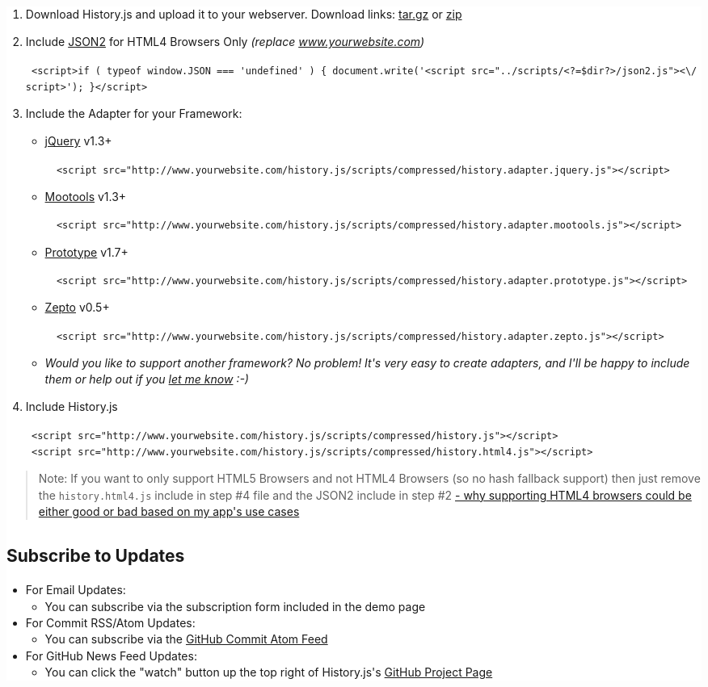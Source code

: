 1. Download History.js and upload it to your webserver. Download links: [tar.gz](https://github.com/balupton/History.js/tarball/master) or [zip](https://github.com/balupton/History.js/zipball/master)

2. Include [JSON2](http://www.json.org/js.html) for HTML4 Browsers Only *(replace www.yourwebsite.com)*

		<script>if ( typeof window.JSON === 'undefined' ) { document.write('<script src="../scripts/<?=$dir?>/json2.js"><\/script>'); }</script>

3. Include the Adapter for your Framework:

	- [jQuery](http://jquery.com/) v1.3+

			<script src="http://www.yourwebsite.com/history.js/scripts/compressed/history.adapter.jquery.js"></script>

	- [Mootools](http://mootools.net/) v1.3+

			<script src="http://www.yourwebsite.com/history.js/scripts/compressed/history.adapter.mootools.js"></script>

	- [Prototype](http://www.prototypejs.org/) v1.7+

			<script src="http://www.yourwebsite.com/history.js/scripts/compressed/history.adapter.prototype.js"></script>

	- [Zepto](http://zeptojs.com/) v0.5+

			<script src="http://www.yourwebsite.com/history.js/scripts/compressed/history.adapter.zepto.js"></script>

	- _Would you like to support another framework? No problem! It's very easy to create adapters, and I'll be happy to include them or help out if you [let me know](https://github.com/balupton/history.js/issues) :-)_


4. Include History.js

		<script src="http://www.yourwebsite.com/history.js/scripts/compressed/history.js"></script>
		<script src="http://www.yourwebsite.com/history.js/scripts/compressed/history.html4.js"></script>

> Note: If you want to only support HTML5 Browsers and not HTML4 Browsers (so no hash fallback support) then just remove the `history.html4.js` include in step #4 file and the JSON2 include in step #2 [- why supporting HTML4 browsers could be either good or bad based on my app's use cases](https://github.com/balupton/History.js/wiki/Intelligent-State-Handling)


## Subscribe to Updates

- For Email Updates:
	- You can subscribe via the subscription form included in the demo page
- For Commit RSS/Atom Updates:
	- You can subscribe via the [GitHub Commit Atom Feed](https://github.com/balupton/History.js/commits/master.atom)
- For GitHub News Feed Updates:
	- You can click the "watch" button up the top right of History.js's [GitHub Project Page](https://github.com/balupton/History.js)

